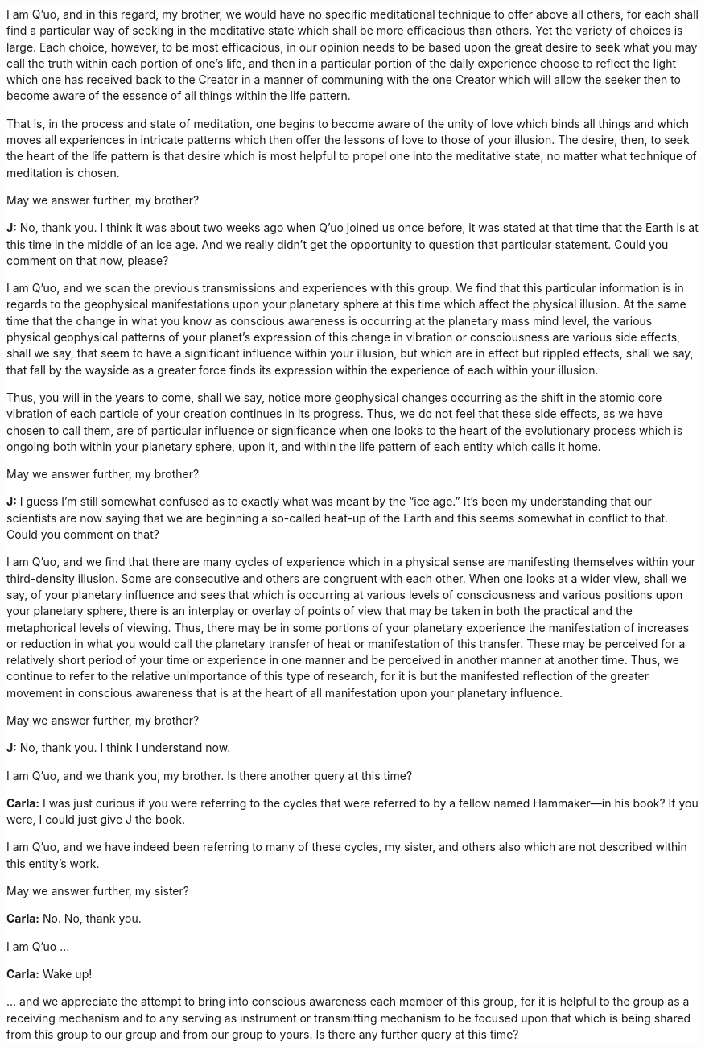 <p>I am Q’uo, and in this regard, my brother, we would have no specific meditational technique to offer above all others, for each shall find a particular way of seeking in the meditative state which shall be more efficacious than others. Yet the variety of choices is large. Each choice, however, to be most efficacious, in our opinion needs to be based upon the great desire to seek what you may call the truth within each portion of one’s life, and then in a particular portion of the daily experience choose to reflect the light which one has received back to the Creator in a manner of communing with the one Creator which will allow the seeker then to become aware of the essence of all things within the life pattern.</p>
<p>That is, in the process and state of meditation, one begins to become aware of the unity of love which binds all things and which moves all experiences in intricate patterns which then offer the lessons of love to those of your illusion. The desire, then, to seek the heart of the life pattern is that desire which is most helpful to propel one into the meditative state, no matter what technique of meditation is chosen.</p>
<p>May we answer further, my brother?</p>
<p><strong>J:</strong> No, thank you. I think it was about two weeks ago when Q’uo joined us once before, it was stated at that time that the Earth is at this time in the middle of an ice age. And we really didn’t get the opportunity to question that particular statement. Could you comment on that now, please?</p>
<p>I am Q’uo, and we scan the previous transmissions and experiences with this group. We find that this particular information is in regards to the geophysical manifestations upon your planetary sphere at this time which affect the physical illusion. At the same time that the change in what you know as conscious awareness is occurring at the planetary mass mind level, the various physical geophysical patterns of your planet’s expression of this change in vibration or consciousness are various side effects, shall we say, that seem to have a significant influence within your illusion, but which are in effect but rippled effects, shall we say, that fall by the wayside as a greater force finds its expression within the experience of each within your illusion.</p>
<p>Thus, you will in the years to come, shall we say, notice more geophysical changes occurring as the shift in the atomic core vibration of each particle of your creation continues in its progress. Thus, we do not feel that these side effects, as we have chosen to call them, are of particular influence or significance when one looks to the heart of the evolutionary process which is ongoing both within your planetary sphere, upon it, and within the life pattern of each entity which calls it home.</p>
<p>May we answer further, my brother?</p>
<p><strong>J:</strong> I guess I’m still somewhat confused as to exactly what was meant by the “ice age.” It’s been my understanding that our scientists are now saying that we are beginning a so-called heat-up of the Earth and this seems somewhat in conflict to that. Could you comment on that?</p>
<p>I am Q’uo, and we find that there are many cycles of experience which in a physical sense are manifesting themselves within your third-density illusion. Some are consecutive and others are congruent with each other. When one looks at a wider view, shall we say, of your planetary influence and sees that which is occurring at various levels of consciousness and various positions upon your planetary sphere, there is an interplay or overlay of points of view that may be taken in both the practical and the metaphorical levels of viewing. Thus, there may be in some portions of your planetary experience the manifestation of increases or reduction in what you would call the planetary transfer of heat or manifestation of this transfer. These may be perceived for a relatively short period of your time or experience in one manner and be perceived in another manner at another time. Thus, we continue to refer to the relative unimportance of this type of research, for it is but the manifested reflection of the greater movement in conscious awareness that is at the heart of all manifestation upon your planetary influence.</p>
<p>May we answer further, my brother?</p>
<p><strong>J:</strong> No, thank you. I think I understand now.</p>
<p>I am Q’uo, and we thank you, my brother. Is there another query at this time?</p>
<p><strong>Carla:</strong> I was just curious if you were referring to the cycles that were referred to by a fellow named Hammaker—in his book? If you were, I could just give J the book.</p>
<p>I am Q’uo, and we have indeed been referring to many of these cycles, my sister, and others also which are not described within this entity’s work.</p>
<p>May we answer further, my sister?</p>
<p><strong>Carla:</strong> No. No, thank you.</p>
<p>I am Q’uo …</p>
<p><strong>Carla:</strong> Wake up!</p>
<p>… and we appreciate the attempt to bring into conscious awareness each member of this group, for it is helpful to the group as a receiving mechanism and to any serving as instrument or transmitting mechanism to be focused upon that which is being shared from this group to our group and from our group to yours. Is there any further query at this time?</p>